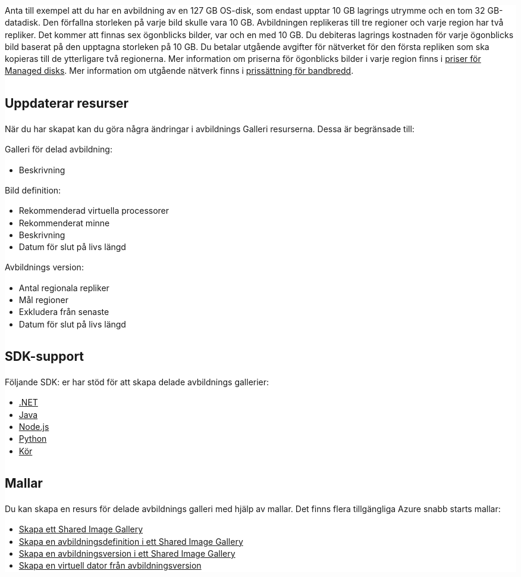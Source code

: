 Anta till exempel att du har en avbildning av en 127 GB OS-disk, som endast upptar 10 GB lagrings utrymme och en tom 32 GB-datadisk. Den förfallna storleken på varje bild skulle vara 10 GB. Avbildningen replikeras till tre regioner och varje region har två repliker. Det kommer att finnas sex ögonblicks bilder, var och en med 10 GB. Du debiteras lagrings kostnaden för varje ögonblicks bild baserat på den upptagna storleken på 10 GB. Du betalar utgående avgifter för nätverket för den första repliken som ska kopieras till de ytterligare två regionerna. Mer information om priserna för ögonblicks bilder i varje region finns i [priser för Managed disks](https://azure.microsoft.com/pricing/details/managed-disks/). Mer information om utgående nätverk finns i [prissättning för bandbredd](https://azure.microsoft.com/pricing/details/bandwidth/).


## <a name="updating-resources"></a>Uppdaterar resurser

När du har skapat kan du göra några ändringar i avbildnings Galleri resurserna. Dessa är begränsade till:
 
Galleri för delad avbildning:
- Beskrivning

Bild definition:
- Rekommenderad virtuella processorer
- Rekommenderat minne
- Beskrivning
- Datum för slut på livs längd

Avbildnings version:
- Antal regionala repliker
- Mål regioner
- Exkludera från senaste
- Datum för slut på livs längd

## <a name="sdk-support"></a>SDK-support

Följande SDK: er har stöd för att skapa delade avbildnings gallerier:

- [.NET](/dotnet/api/overview/azure/virtualmachines/management)
- [Java](/java/azure/)
- [Node.js](/javascript/api/@azure/arm-compute)
- [Python](/python/api/overview/azure/virtualmachines)
- [Kör](/azure/go/)

## <a name="templates"></a>Mallar

Du kan skapa en resurs för delade avbildnings galleri med hjälp av mallar. Det finns flera tillgängliga Azure snabb starts mallar: 

- [Skapa ett Shared Image Gallery](https://azure.microsoft.com/resources/templates/101-sig-create/)
- [Skapa en avbildningsdefinition i ett Shared Image Gallery](https://azure.microsoft.com/resources/templates/101-sig-image-definition-create/)
- [Skapa en avbildningsversion i ett Shared Image Gallery](https://azure.microsoft.com/resources/templates/101-sig-image-version-create/)
- [Skapa en virtuell dator från avbildningsversion](https://azure.microsoft.com/resources/templates/101-vm-from-sig/)
